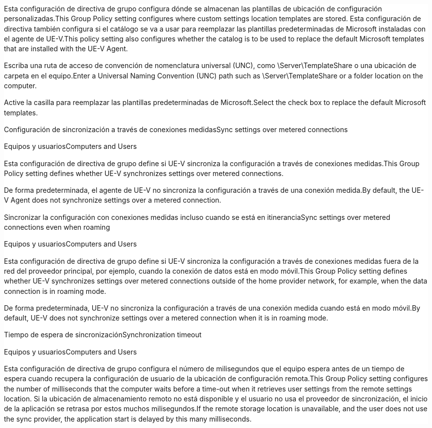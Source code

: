 <td align="left"><p><span data-ttu-id="4afc8-146">Esta configuración de directiva de grupo configura dónde se almacenan las plantillas de ubicación de configuración personalizadas.</span><span class="sxs-lookup"><span data-stu-id="4afc8-146">This Group Policy setting configures where custom settings location templates are stored.</span></span> <span data-ttu-id="4afc8-147">Esta configuración de directiva también configura si el catálogo se va a usar para reemplazar las plantillas predeterminadas de Microsoft instaladas con el agente de UE-V.</span><span class="sxs-lookup"><span data-stu-id="4afc8-147">This policy setting also configures whether the catalog is to be used to replace the default Microsoft templates that are installed with the UE-V Agent.</span></span></p></td>
<td align="left"><p><span data-ttu-id="4afc8-148">Escriba una ruta de acceso de convención de nomenclatura universal (UNC), como \Server\TemplateShare o una ubicación de carpeta en el equipo.</span><span class="sxs-lookup"><span data-stu-id="4afc8-148">Enter a Universal Naming Convention (UNC) path such as \Server\TemplateShare or a folder location on the computer.</span></span></p>
<p><span data-ttu-id="4afc8-149">Active la casilla para reemplazar las plantillas predeterminadas de Microsoft.</span><span class="sxs-lookup"><span data-stu-id="4afc8-149">Select the check box to replace the default Microsoft templates.</span></span></p></td>
</tr>
<tr class="odd">
<td align="left"><p><span data-ttu-id="4afc8-150">Configuración de sincronización a través de conexiones medidas</span><span class="sxs-lookup"><span data-stu-id="4afc8-150">Sync settings over metered connections</span></span></p></td>
<td align="left"><p><span data-ttu-id="4afc8-151">Equipos y usuarios</span><span class="sxs-lookup"><span data-stu-id="4afc8-151">Computers and Users</span></span></p></td>
<td align="left"><p><span data-ttu-id="4afc8-152">Esta configuración de directiva de grupo define si UE-V sincroniza la configuración a través de conexiones medidas.</span><span class="sxs-lookup"><span data-stu-id="4afc8-152">This Group Policy setting defines whether UE-V synchronizes settings over metered connections.</span></span></p></td>
<td align="left"><p><span data-ttu-id="4afc8-153">De forma predeterminada, el agente de UE-V no sincroniza la configuración a través de una conexión medida.</span><span class="sxs-lookup"><span data-stu-id="4afc8-153">By default, the UE-V Agent does not synchronize settings over a metered connection.</span></span></p></td>
</tr>
<tr class="even">
<td align="left"><p><span data-ttu-id="4afc8-154">Sincronizar la configuración con conexiones medidas incluso cuando se está en itinerancia</span><span class="sxs-lookup"><span data-stu-id="4afc8-154">Sync settings over metered connections even when roaming</span></span></p></td>
<td align="left"><p><span data-ttu-id="4afc8-155">Equipos y usuarios</span><span class="sxs-lookup"><span data-stu-id="4afc8-155">Computers and Users</span></span></p></td>
<td align="left"><p><span data-ttu-id="4afc8-156">Esta configuración de directiva de grupo define si UE-V sincroniza la configuración a través de conexiones medidas fuera de la red del proveedor principal, por ejemplo, cuando la conexión de datos está en modo móvil.</span><span class="sxs-lookup"><span data-stu-id="4afc8-156">This Group Policy setting defines whether UE-V synchronizes settings over metered connections outside of the home provider network, for example, when the data connection is in roaming mode.</span></span></p></td>
<td align="left"><p><span data-ttu-id="4afc8-157">De forma predeterminada, UE-V no sincroniza la configuración a través de una conexión medida cuando está en modo móvil.</span><span class="sxs-lookup"><span data-stu-id="4afc8-157">By default, UE-V does not synchronize settings over a metered connection when it is in roaming mode.</span></span></p></td>
</tr>
<tr class="odd">
<td align="left"><p><span data-ttu-id="4afc8-158">Tiempo de espera de sincronización</span><span class="sxs-lookup"><span data-stu-id="4afc8-158">Synchronization timeout</span></span></p></td>
<td align="left"><p><span data-ttu-id="4afc8-159">Equipos y usuarios</span><span class="sxs-lookup"><span data-stu-id="4afc8-159">Computers and Users</span></span></p></td>
<td align="left"><p><span data-ttu-id="4afc8-160">Esta configuración de directiva de grupo configura el número de milisegundos que el equipo espera antes de un tiempo de espera cuando recupera la configuración de usuario de la ubicación de configuración remota.</span><span class="sxs-lookup"><span data-stu-id="4afc8-160">This Group Policy setting configures the number of milliseconds that the computer waits before a time-out when it retrieves user settings from the remote settings location.</span></span> <span data-ttu-id="4afc8-161">Si la ubicación de almacenamiento remoto no está disponible y el usuario no usa el proveedor de sincronización, el inicio de la aplicación se retrasa por estos muchos milisegundos.</span><span class="sxs-lookup"><span data-stu-id="4afc8-161">If the remote storage location is unavailable, and the user does not use the sync provider, the application start is delayed by this many milliseconds.</span></span></p></td>